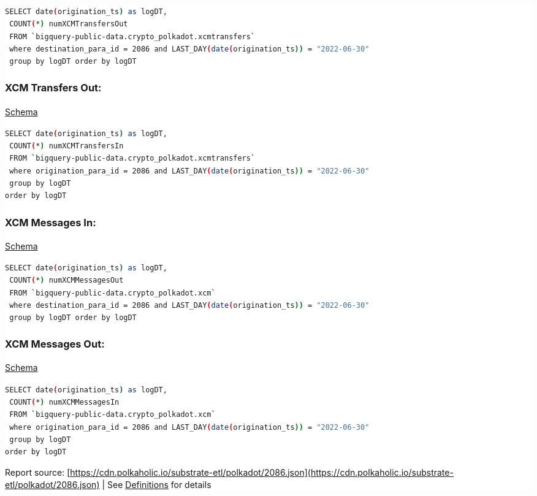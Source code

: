 ```bash
SELECT date(origination_ts) as logDT, 
 COUNT(*) numXCMTransfersOut 
 FROM `bigquery-public-data.crypto_polkadot.xcmtransfers` 
 where destination_para_id = 2086 and LAST_DAY(date(origination_ts)) = "2022-06-30" 
 group by logDT order by logDT
```

### XCM Transfers Out: 

[Schema](https://github.com/colorfulnotion/substrate-etl/blob/main/schema/xcmtransfers.json)

```bash
SELECT date(origination_ts) as logDT, 
 COUNT(*) numXCMTransfersIn 
 FROM `bigquery-public-data.crypto_polkadot.xcmtransfers` 
 where origination_para_id = 2086 and LAST_DAY(date(origination_ts)) = "2022-06-30" 
 group by logDT 
order by logDT
```

### XCM Messages In: 

[Schema](https://github.com/colorfulnotion/substrate-etl/blob/main/schema/xcm.json)

```bash
SELECT date(origination_ts) as logDT, 
 COUNT(*) numXCMMessagesOut 
 FROM `bigquery-public-data.crypto_polkadot.xcm` 
 where destination_para_id = 2086 and LAST_DAY(date(origination_ts)) = "2022-06-30" 
 group by logDT order by logDT
```

### XCM Messages Out: 

[Schema](https://github.com/colorfulnotion/substrate-etl/blob/main/schema/xcm.json)

```bash
SELECT date(origination_ts) as logDT, 
 COUNT(*) numXCMMessagesIn 
 FROM `bigquery-public-data.crypto_polkadot.xcm` 
 where origination_para_id = 2086 and LAST_DAY(date(origination_ts)) = "2022-06-30" 
 group by logDT 
order by logDT
```


Report source: [https://cdn.polkaholic.io/substrate-etl/polkadot/2086.json](https://cdn.polkaholic.io/substrate-etl/polkadot/2086.json) | See [Definitions](/DEFINITIONS.md) for details
